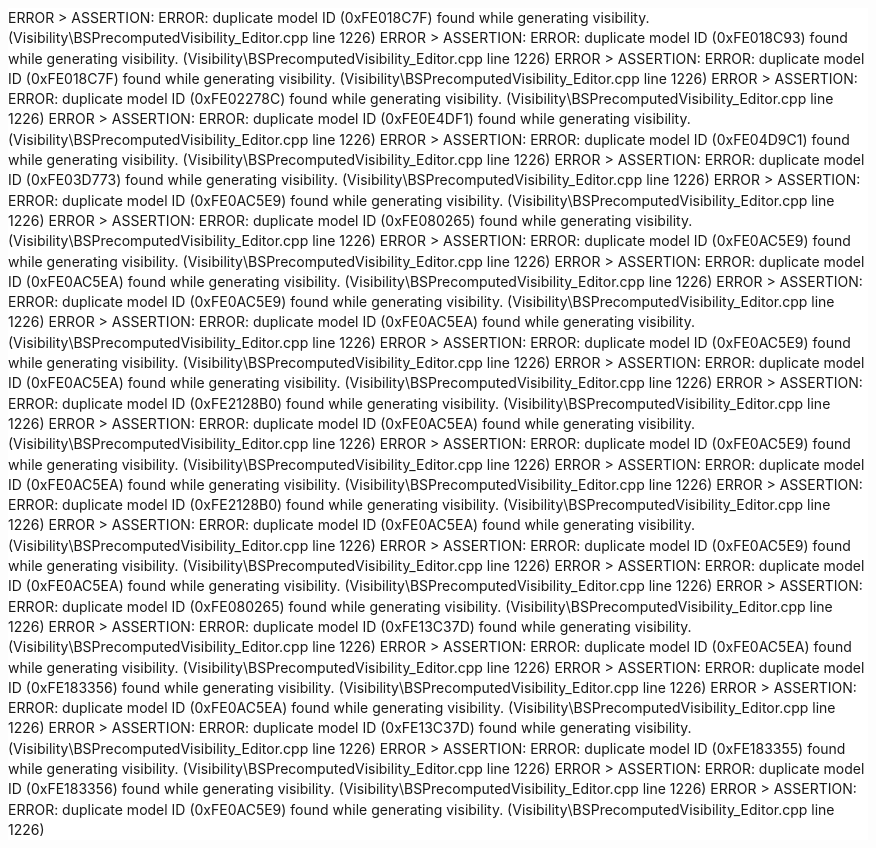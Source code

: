 ERROR > ASSERTION: ERROR: duplicate model ID (0xFE018C7F) found while generating visibility. (Visibility\BSPrecomputedVisibility_Editor.cpp line 1226)
ERROR > ASSERTION: ERROR: duplicate model ID (0xFE018C93) found while generating visibility. (Visibility\BSPrecomputedVisibility_Editor.cpp line 1226)
ERROR > ASSERTION: ERROR: duplicate model ID (0xFE018C7F) found while generating visibility. (Visibility\BSPrecomputedVisibility_Editor.cpp line 1226)
ERROR > ASSERTION: ERROR: duplicate model ID (0xFE02278C) found while generating visibility. (Visibility\BSPrecomputedVisibility_Editor.cpp line 1226)
ERROR > ASSERTION: ERROR: duplicate model ID (0xFE0E4DF1) found while generating visibility. (Visibility\BSPrecomputedVisibility_Editor.cpp line 1226)
ERROR > ASSERTION: ERROR: duplicate model ID (0xFE04D9C1) found while generating visibility. (Visibility\BSPrecomputedVisibility_Editor.cpp line 1226)
ERROR > ASSERTION: ERROR: duplicate model ID (0xFE03D773) found while generating visibility. (Visibility\BSPrecomputedVisibility_Editor.cpp line 1226)
ERROR > ASSERTION: ERROR: duplicate model ID (0xFE0AC5E9) found while generating visibility. (Visibility\BSPrecomputedVisibility_Editor.cpp line 1226)
ERROR > ASSERTION: ERROR: duplicate model ID (0xFE080265) found while generating visibility. (Visibility\BSPrecomputedVisibility_Editor.cpp line 1226)
ERROR > ASSERTION: ERROR: duplicate model ID (0xFE0AC5E9) found while generating visibility. (Visibility\BSPrecomputedVisibility_Editor.cpp line 1226)
ERROR > ASSERTION: ERROR: duplicate model ID (0xFE0AC5EA) found while generating visibility. (Visibility\BSPrecomputedVisibility_Editor.cpp line 1226)
ERROR > ASSERTION: ERROR: duplicate model ID (0xFE0AC5E9) found while generating visibility. (Visibility\BSPrecomputedVisibility_Editor.cpp line 1226)
ERROR > ASSERTION: ERROR: duplicate model ID (0xFE0AC5EA) found while generating visibility. (Visibility\BSPrecomputedVisibility_Editor.cpp line 1226)
ERROR > ASSERTION: ERROR: duplicate model ID (0xFE0AC5E9) found while generating visibility. (Visibility\BSPrecomputedVisibility_Editor.cpp line 1226)
ERROR > ASSERTION: ERROR: duplicate model ID (0xFE0AC5EA) found while generating visibility. (Visibility\BSPrecomputedVisibility_Editor.cpp line 1226)
ERROR > ASSERTION: ERROR: duplicate model ID (0xFE2128B0) found while generating visibility. (Visibility\BSPrecomputedVisibility_Editor.cpp line 1226)
ERROR > ASSERTION: ERROR: duplicate model ID (0xFE0AC5EA) found while generating visibility. (Visibility\BSPrecomputedVisibility_Editor.cpp line 1226)
ERROR > ASSERTION: ERROR: duplicate model ID (0xFE0AC5E9) found while generating visibility. (Visibility\BSPrecomputedVisibility_Editor.cpp line 1226)
ERROR > ASSERTION: ERROR: duplicate model ID (0xFE0AC5EA) found while generating visibility. (Visibility\BSPrecomputedVisibility_Editor.cpp line 1226)
ERROR > ASSERTION: ERROR: duplicate model ID (0xFE2128B0) found while generating visibility. (Visibility\BSPrecomputedVisibility_Editor.cpp line 1226)
ERROR > ASSERTION: ERROR: duplicate model ID (0xFE0AC5EA) found while generating visibility. (Visibility\BSPrecomputedVisibility_Editor.cpp line 1226)
ERROR > ASSERTION: ERROR: duplicate model ID (0xFE0AC5E9) found while generating visibility. (Visibility\BSPrecomputedVisibility_Editor.cpp line 1226)
ERROR > ASSERTION: ERROR: duplicate model ID (0xFE0AC5EA) found while generating visibility. (Visibility\BSPrecomputedVisibility_Editor.cpp line 1226)
ERROR > ASSERTION: ERROR: duplicate model ID (0xFE080265) found while generating visibility. (Visibility\BSPrecomputedVisibility_Editor.cpp line 1226)
ERROR > ASSERTION: ERROR: duplicate model ID (0xFE13C37D) found while generating visibility. (Visibility\BSPrecomputedVisibility_Editor.cpp line 1226)
ERROR > ASSERTION: ERROR: duplicate model ID (0xFE0AC5EA) found while generating visibility. (Visibility\BSPrecomputedVisibility_Editor.cpp line 1226)
ERROR > ASSERTION: ERROR: duplicate model ID (0xFE183356) found while generating visibility. (Visibility\BSPrecomputedVisibility_Editor.cpp line 1226)
ERROR > ASSERTION: ERROR: duplicate model ID (0xFE0AC5EA) found while generating visibility. (Visibility\BSPrecomputedVisibility_Editor.cpp line 1226)
ERROR > ASSERTION: ERROR: duplicate model ID (0xFE13C37D) found while generating visibility. (Visibility\BSPrecomputedVisibility_Editor.cpp line 1226)
ERROR > ASSERTION: ERROR: duplicate model ID (0xFE183355) found while generating visibility. (Visibility\BSPrecomputedVisibility_Editor.cpp line 1226)
ERROR > ASSERTION: ERROR: duplicate model ID (0xFE183356) found while generating visibility. (Visibility\BSPrecomputedVisibility_Editor.cpp line 1226)
ERROR > ASSERTION: ERROR: duplicate model ID (0xFE0AC5E9) found while generating visibility. (Visibility\BSPrecomputedVisibility_Editor.cpp line 1226)